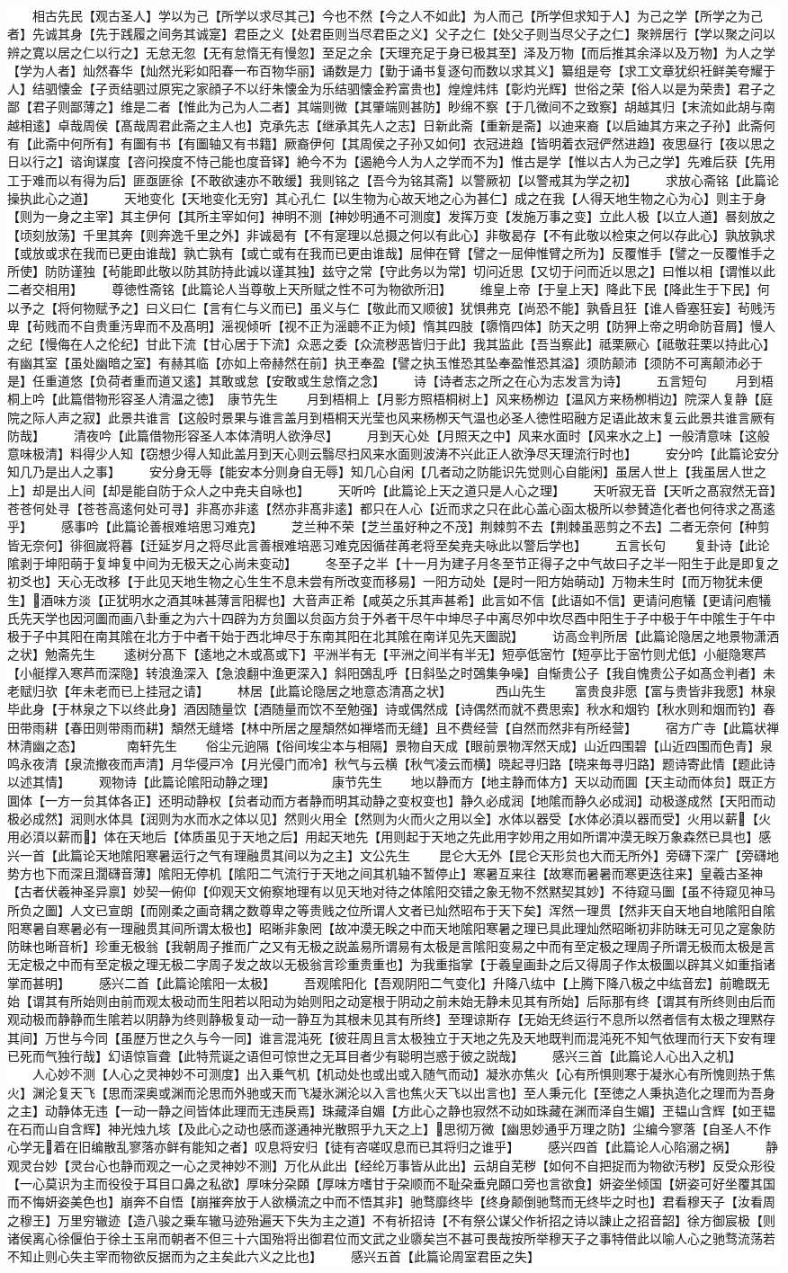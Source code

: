 　　相古先民【观古圣人】学以为己【所学以求尽其己】今也不然【今之人不如此】为人而己【所学但求知于人】为己之学【所学之为己者】先诚其身【先于践履之间务其诚寔】君臣之义【处君臣则当尽君臣之义】父子之仁【处父子则当尽父子之仁】聚辨居行【学以聚之问以辨之寛以居之仁以行之】无怠无忽【无有怠惰无有慢忽】至足之余【天理充足于身已极其至】泽及万物【而后推其余泽以及万物】为人之学【学为人者】灿然春华【灿然光彩如阳春一布百物华丽】诵数是力【勤于诵书复逐句而数以求其义】纂组是夸【求工文章犹织衽鲜美夸耀于人】结驷懐金【子贡结驷过原宪之家顔子不以纡朱懐金为乐结驷懐金矜富贵也】煌煌炜炜【彰灼光辉】世俗之荣【俗人以是为荣贵】君子之鄙【君子则鄙薄之】维是二者【惟此为己为人二者】其端则微【其肇端则甚防】眇绵不察【于几微间不之致察】胡越其归【末流如此胡与南越相逺】卓哉周侯【髙哉周君此斋之主人也】克承先志【继承其先人之志】日新此斋【重新是斋】以迪来裔【以启廸其方来之子孙】此斋何有【此斋中何所有】有圗有书【有圗轴又有书籍】厥裔伊何【其周侯之子孙又如何】衣冠进趋【皆明着衣冠俨然进趋】夜思昼行【夜以思之日以行之】谘询谋度【咨问揆度不恃己能也度音铎】絶今不为【遏絶今人为人之学而不为】惟古是学【惟以古人为己之学】先难后获【先用工于难而以有得为后】匪亟匪徐【不敢欲速亦不敢缓】我则铭之【吾今为铭其斋】以警厥初【以警戒其为学之初】
　　求放心斋铭【此篇论操执此心之道】
　　天地变化【天地变化无穷】其心孔仁【以生物为心故天地之心为甚仁】成之在我【人得天地生物之心为心】则主于身【则为一身之主宰】其主伊何【其所主宰如何】神明不测【神妙明通不可测度】发挥万变【发施万事之变】立此人极【以立人道】晷刻放之【顷刻放荡】千里其奔【则奔逸千里之外】非诚曷有【不有寔理以总摄之何以有此心】非敬曷存【不有此敬以检束之何以存此心】孰放孰求【或放或求在我而已更由谁哉】孰亡孰有【或亡或有在我而已更由谁哉】屈伸在臂【譬之一屈伸惟臂之所为】反覆惟手【譬之一反覆惟手之所使】防防谨独【茍能即此敬以防其防持此诚以谨其独】兹守之常【守此务以为常】切问近思【又切于问而近以思之】曰惟以相【谓惟以此二者交相用】
　　尊徳性斋铭【此篇论人当尊敬上天所赋之性不可为物欲所汨】
　　维皇上帝【于皇上天】降此下民【降此生于下民】何以予之【将何物赋予之】曰义曰仁【言有仁与义而已】虽义与仁【敬此而又顺彼】犹惧弗克【尚恐不能】孰昏且狂【谁人昏塞狂妄】茍贱汚卑【茍贱而不自贵重汚卑而不及髙明】滛视倾听【视不正为滛聼不正为倾】惰其四肢【隳惰四体】防天之明【防狎上帝之明命防音屑】慢人之纪【慢侮在人之伦纪】甘此下流【甘心居于下流】众恶之委【众流秽恶皆归于此】我其监此【吾当察此】祗栗厥心【祗敬荘栗以持此心】有幽其室【虽处幽暗之室】有赫其临【亦如上帝赫然在前】执玊奉盈【譬之执玉惟恐其坠奉盈惟恐其溢】须防颠沛【须防不可离颠沛必于是】任重道悠【负荷者重而道又逺】其敢或怠【安敢或生怠惰之念】
　　诗【诗者志之所之在心为志发言为诗】
　　五言短句
　　月到梧桐上吟【此篇借物形容圣人清温之徳】　康节先生
　　月到梧桐上【月影方照梧桐树上】风来杨栁边【温风方来杨栁梢边】院深人复静【庭院之际人声之寂】此景共谁言【这般时景果与谁言盖月到梧桐天光莹也风来杨栁天气温也必圣人徳性昭融方足语此故末复云此景共谁言厥有防哉】
　　清夜吟【此篇借物形容圣人本体清明人欲浄尽】
　　月到天心处【月照天之中】风来水面时【风来水之上】一般清意味【这般意味极清】料得少人知【窃想少得人知此盖月到天心则云翳尽扫风来水面则波涛不兴此正人欲浄尽天理流行时也】
　　安分吟【此篇论安分知几乃是出人之事】
　　安分身无辱【能安本分则身自无辱】知几心自闲【几者动之防能识先觉则心自能闲】虽居人世上【我虽居人世之上】却是出人间【却是能自防于众人之中尭夫自咏也】
　　天听吟【此篇论上天之道只是人心之理】
　　天听寂无音【天听之髙寂然无音】苍苍何处寻【苍苍高逺何处可寻】非髙亦非逺【然亦非髙非逺】都只在人心【近而求之只在此心盖心函太极所以参賛造化者也何待求之髙逺乎】
　　感事吟【此篇论善根难培思习难克】
　　芝兰种不荣【芝兰虽好种之不茂】荆棘剪不去【荆棘虽恶剪之不去】二者无奈何【种剪皆无奈何】徘徊嵗将暮【迁延岁月之将尽此言善根难培恶习难克因循荏苒老将至矣尭夫咏此以警后学也】
　　五言长句
　　复卦诗【此论隂剥于坤阳萌于复坤复中间为无极天之心尚未变动】
　　冬至子之半【十一月为建子月冬至节正得子之中气故曰子之半一阳生于此是即复之初爻也】天心无改移【于此见天地生物之心生生不息未尝有所改变而移易】一阳方动处【是时一阳方始萌动】万物未生时【而万物犹未便生】酒味方淡【正犹明水之酒其味甚薄言阳穉也】大音声正希【咸英之乐其声甚希】此言如不信【此语如不信】更请问庖犠【更请问庖犠氏先天学也因河圗而画八卦重之为六十四辟为方贠圗以贠函方贠于外者干尽午中坤尽子中离尽夘中坎尽酉中阳生于子中极于午中隂生于午中极于子中其阳在南其隂在北方于中者干始于西北坤尽于东南其阳在北其隂在南详见先天圗説】
　　访高佥判所居【此篇论隐居之地景物潇洒之状】勉斋先生
　　逺树分髙下【逺地之木或髙或下】平洲半有无【平洲之间半有半无】短亭低宻竹【短亭比于宻竹则尤低】小艇隐寒芦【小艇撑入寒芦而深隐】转浪渔深入【急浪翻中渔更深入】斜阳鵶乱呼【日斜坠之时鵶集争噪】自惭贵公子【我自愧贵公子如髙佥判者】未老赋归欤【年未老而已上挂冠之请】
　　林居【此篇论隐居之地意态清髙之状】　　　　西山先生
　　富贵良非愿【富与贵皆非我愿】林泉毕此身【于林泉之下以终此身】酒因随量饮【酒随量而饮不至勉强】诗或偶然成【诗偶然而就不费思索】秋水和烟钓【秋水则和烟而钓】春田带雨耕【春田则带雨而耕】頽然无缝塔【林中所居之屋頽然如禅塔而无缝】且不费经营【自然而然非有所经营】
　　宿方广寺【此篇状禅林清幽之态】　　　　南轩先生
　　俗尘元逈隔【俗间埃尘本与相隔】景物自天成【眼前景物浑然天成】山近四围碧【山近四围而色青】泉鸣永夜清【泉流撤夜而声清】月华侵戸冷【月光侵门而冷】秋气与云横【秋气凌云而横】晓起寻归路【晓来毎寻归路】题诗寄此情【题此诗以述其情】
　　观物诗【此篇论隂阳动静之理】　　　　　康节先生
　　地以静而方【地主静而体方】天以动而圎【天主动而体贠】既正方圎体【一方一贠其体各正】还明动静权【贠者动而方者静而明其动静之变权变也】静久必成润【地隂而静久必成润】动极遂成然【天阳而动极必成然】润则水体具【润则为水而水之体以见】然则火用全【然则为火而火之用以全】水体以器受【水体必湏以器而受】火用以薪【火用必湏以薪而】体在天地后【体质虽见于天地之后】用起天地先【用则起于天地之先此用字妙用之用如所谓冲漠无眹万象森然已具也】感兴一首【此篇论天地隂阳寒暑运行之气有理融贯其间以为之主】文公先生
　　昆仑大无外【昆仑天形贠也大而无所外】旁礴下深广【旁礴地势方也下而深且濶礴音薄】隂阳无停机【隂阳二气流行于天地之间其机轴不暂停止】寒暑互来往【故寒而暑暑而寒更迭往来】皇羲古圣神【古者伏羲神圣异禀】妙契一俯仰【仰观天文俯察地理有以见天地对待之体隂阳交错之象无物不然黙契其妙】不待窥马圗【虽不待窥见神马所负之圗】人文已宣朗【而刚柔之画竒耦之数尊卑之等贵贱之位所谓人文者已灿然昭布于天下矣】浑然一理贯【然非天自天地自地隂阳自隂阳寒暑自寒暑必有一理融贯其间所谓太极也】昭晰非象罔【故冲漠无眹之中而天地隂阳寒暑之理已具此理灿然昭晰初非防昧无可见之寔象防防昧也晰音析】珍重无极翁【我朝周子推而广之又有无极之説盖易所谓易有太极是言隂阳变易之中而有至定极之理周子所谓无极而太极是言无定极之中而有至定极之理无极二字周子发之故以无极翁言珍重贵重也】为我重指掌【于羲皇画卦之后又得周子作太极圗以辟其义如重指诸掌而甚明】
　　感兴二首【此篇论隂阳一太极】
　　吾观隂阳化【吾观阴阳二气变化】升降八纮中【上腾下降八极之中纮音宏】前瞻既无始【谓其有所始则由前而观太极动而生阳若以阳动为始则阳之动寔根于阴动之前未始无静未见其有所始】后际那有终【谓其有所终则由后而观动极而静静而生隂若以阴静为终则静极复动一动一静互为其根未见其有所终】至理谅斯存【无始无终运行不息所以然者信有太极之理黙存其间】万世与今同【虽歴万世之久与今一同】谁言混沌死【彼荘周且言太极独立于天地之先及天地既判而混沌死不知气依理而行天下安有理已死而气独行哉】幻语惊盲聋【此特荒诞之语但可惊世之无耳目者少有聪明岂惑于彼之説哉】
　　感兴三首【此篇论人心出入之机】
　　人心妙不测【人心之灵神妙不可测度】出入乗气机【机动处也或出或入随气而动】凝氷亦焦火【心有所惧则寒于凝氷心有所愧则热于焦火】渊沦复天飞【思而深奥或渊而沦思而外驰或天而飞凝氷渊沦以入言也焦火天飞以出言也】至人秉元化【至徳之人秉执造化之理而为吾身之主】动静体无违【一动一静之间皆体此理而无违戾焉】珠藏泽自媚【方此心之静也寂然不动如珠藏在渊而泽自生媚】玊韫山含辉【如玊韫在石而山自含辉】神光烛九垓【及此心之动也感而遂通神光散照乎九天之上】思彻万微【幽思妙通乎万理之防】尘编今寥落【自圣人不作心学无着在旧编散乱寥落亦鲜有能知之者】叹息将安归【徒有咨嗟叹息而已其将归之谁乎】
　　感兴四首【此篇论人心陷溺之祸】
　　静观灵台妙【灵台心也静而观之一心之灵神妙不测】万化从此出【经纶万事皆从此出】云胡自芜秽【如何不自把捉而为物欲汚秽】反受众形役【一心莫识为主而役役于耳目口鼻之私欲】厚味分朶頥【厚味方嗜甘于朶顺而不耻朶垂皃頥口旁也言欲食】妍姿坐倾国【妍姿可好坐覆其国而不悔妍姿美色也】崩奔不自悟【崩摧奔放于人欲横流之中而不悟其非】驰骛靡终毕【终身颠倒驰骛而无终毕之时也】君看穆天子【汝看周之穆王】万里穷辙迹【造八骏之乗车辙马迹殆遍天下失为主之道】不有祈招诗【不有祭公谋父作祈招之诗以諌止之招音韶】徐方御宸极【则诸侯离心徐偃伯于徐土玉帛而朝者不但三十六国殆将出御君位而文武之业隳矣岂不甚可畏哉按所举穆天子之事特借此以喻人心之驰骛流荡若不知止则心失主宰而物欲反据而为之主矣此六义之比也】
　　感兴五首【此篇论周室君臣之失】
